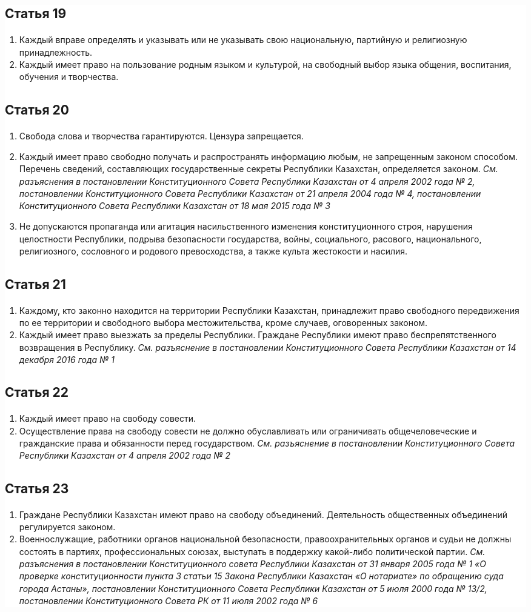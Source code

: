 ## Статья 19

1. Каждый вправе определять и указывать или не указывать свою национальную, партийную и религиозную принадлежность.
2. Каждый имеет право на пользование родным языком и культурой, на свободный выбор языка общения, воспитания, обучения и творчества.
 
## Статья 20

1. Свобода слова и творчества гарантируются. Цензура запрещается.
2. Каждый имеет право свободно получать и распространять информацию любым, не запрещенным законом способом. Перечень сведений, составляющих государственные секреты Республики Казахстан, определяется законом.
_См. разъяснения в постановлении Конституционного Совета Республики Казахстан от 4 апреля 2002 года № 2, постановлении Конституционного Совета Республики Казахстан от 21 апреля 2004 года № 4, постановлении Конституционного Совета Республики Казахстан от 18 мая 2015 года № 3_
 
3. Не допускаются пропаганда или агитация насильственного изменения конституционного строя, нарушения целостности Республики, подрыва безопасности государства, войны, социального, расового, национального, религиозного, сословного и родового превосходства, а также культа жестокости и насилия.
 
## Статья 21

1. Каждому, кто законно находится на территории Республики Казахстан, принадлежит право свободного передвижения по ее территории и свободного выбора местожительства, кроме случаев, оговоренных законом.
2. Каждый имеет право выезжать за пределы Республики. Граждане Республики имеют право беспрепятственного возвращения в Республику.
_См. разъяснение в постановлении Конституционного Совета Республики Казахстан от 14 декабря 2016 года № 1_
 
## Статья 22

1. Каждый имеет право на свободу совести.
2. Осуществление права на свободу совести не должно обуславливать или ограничивать общечеловеческие и гражданские права и обязанности перед государством.
_См. разъяснение в постановлении Конституционного Совета Республики Казахстан от 4 апреля 2002 года № 2_
 
## Статья 23

1. Граждане Республики Казахстан имеют право на свободу объединений. Деятельность общественных объединений регулируется законом.
2. Военнослужащие, работники органов национальной безопасности, правоохранительных органов и судьи не должны состоять в партиях, профессиональных союзах, выступать в поддержку какой-либо политической партии.
_См. разъяснения в постановлении Конституционного совета Республики Казахстан от 31 января 2005 года № 1 «О проверке конституционности пункта 3 статьи 15 Закона Республики Казахстан «О нотариате» по обращению суда города Астаны», постановлении Конституционного Совета Республики Казахстан от 5 июля 2000 года № 13/2, постановлении Конституционного Совета РК от 11 июля 2002 года № 6_
 